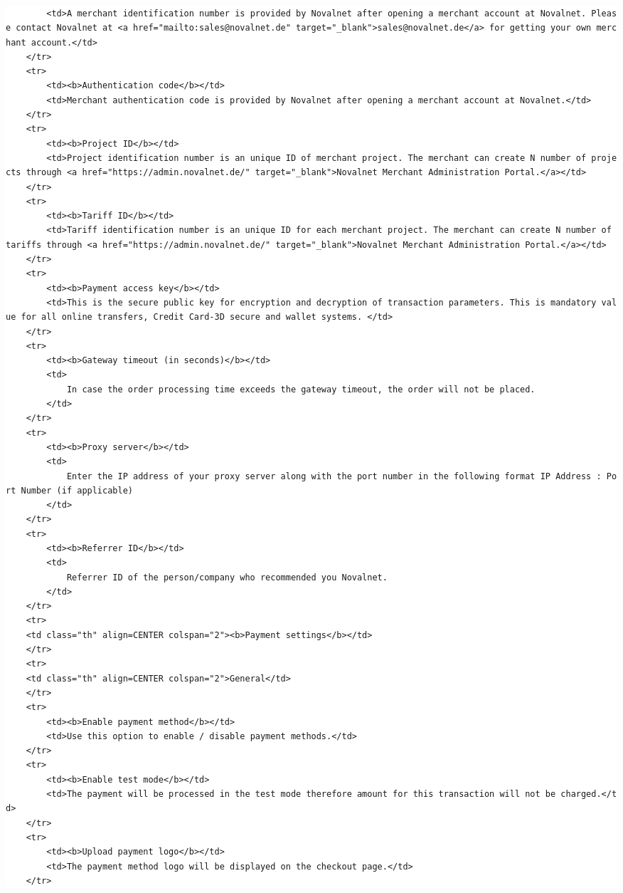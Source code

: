             <td>A merchant identification number is provided by Novalnet after opening a merchant account at Novalnet. Please contact Novalnet at <a href="mailto:sales@novalnet.de" target="_blank">sales@novalnet.de</a> for getting your own merchant account.</td>
        </tr>
        <tr>
            <td><b>Authentication code</b></td>
            <td>Merchant authentication code is provided by Novalnet after opening a merchant account at Novalnet.</td>
        </tr>
        <tr>
            <td><b>Project ID</b></td>
            <td>Project identification number is an unique ID of merchant project. The merchant can create N number of projects through <a href="https://admin.novalnet.de/" target="_blank">Novalnet Merchant Administration Portal.</a></td>
        </tr>
        <tr>
            <td><b>Tariff ID</b></td>
            <td>Tariff identification number is an unique ID for each merchant project. The merchant can create N number of tariffs through <a href="https://admin.novalnet.de/" target="_blank">Novalnet Merchant Administration Portal.</a></td>
        </tr>
        <tr>
            <td><b>Payment access key</b></td>
            <td>This is the secure public key for encryption and decryption of transaction parameters. This is mandatory value for all online transfers, Credit Card-3D secure and wallet systems. </td>
        </tr>
        <tr>
            <td><b>Gateway timeout (in seconds)</b></td>
            <td>
                In case the order processing time exceeds the gateway timeout, the order will not be placed.
            </td>
        </tr>
        <tr>
            <td><b>Proxy server</b></td>
            <td>
                Enter the IP address of your proxy server along with the port number in the following format IP Address : Port Number (if applicable)
            </td>
        </tr>
        <tr>
            <td><b>Referrer ID</b></td>
            <td>
                Referrer ID of the person/company who recommended you Novalnet.
            </td>
        </tr>
        <tr>
        <td class="th" align=CENTER colspan="2"><b>Payment settings</b></td>
        </tr>
        <tr>
        <td class="th" align=CENTER colspan="2">General</td>
        </tr>
        <tr>
            <td><b>Enable payment method</b></td>
            <td>Use this option to enable / disable payment methods.</td>
        </tr>
        <tr>
            <td><b>Enable test mode</b></td>
            <td>The payment will be processed in the test mode therefore amount for this transaction will not be charged.</td>
        </tr>
        <tr>
            <td><b>Upload payment logo</b></td>
            <td>The payment method logo will be displayed on the checkout page.</td>
        </tr>